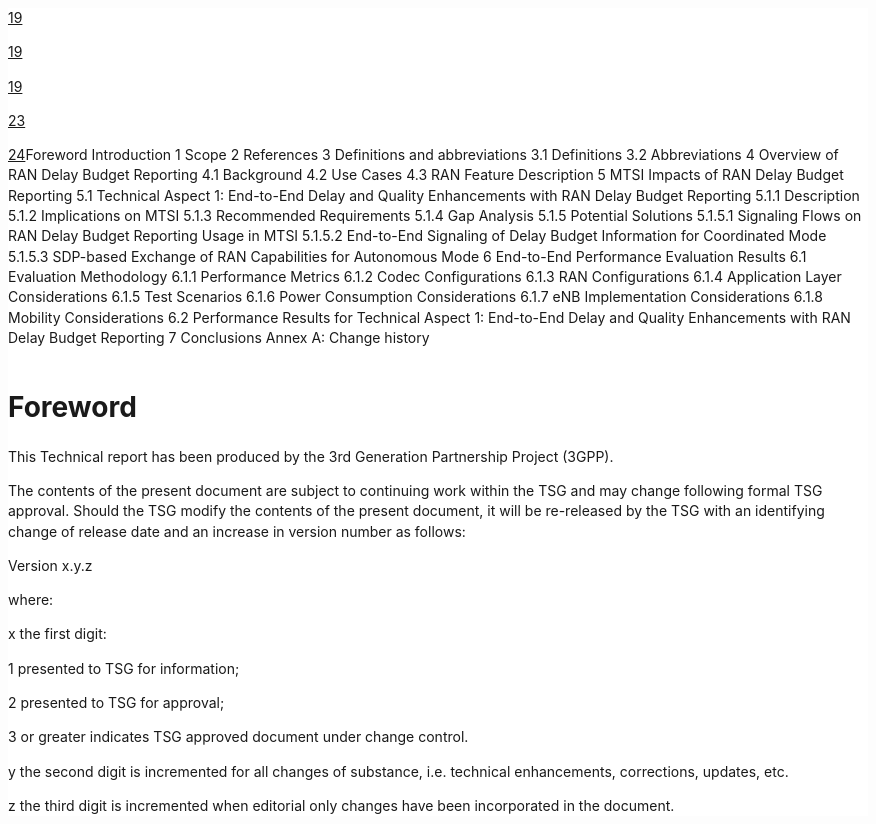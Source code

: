 [19](#enb-implementation-considerations)

[19](#mobility-considerations)

[19](#performance-results-for-technical-aspect-1-end-to-end-delay-and-quality-enhancements-with-ran-delay-budget-reporting)

[23](#conclusions)

[24](#annex-a-change-history)Foreword Introduction 1 Scope 2 References
3 Definitions and abbreviations 3.1 Definitions 3.2 Abbreviations 4
Overview of RAN Delay Budget Reporting 4.1 Background 4.2 Use Cases 4.3
RAN Feature Description 5 MTSI Impacts of RAN Delay Budget Reporting 5.1
Technical Aspect 1: End-to-End Delay and Quality Enhancements with RAN
Delay Budget Reporting 5.1.1 Description 5.1.2 Implications on MTSI
5.1.3 Recommended Requirements 5.1.4 Gap Analysis 5.1.5 Potential
Solutions 5.1.5.1 Signaling Flows on RAN Delay Budget Reporting Usage in
MTSI 5.1.5.2 End-to-End Signaling of Delay Budget Information for
Coordinated Mode 5.1.5.3 SDP-based Exchange of RAN Capabilities for
Autonomous Mode 6 End-to-End Performance Evaluation Results 6.1
Evaluation Methodology 6.1.1 Performance Metrics 6.1.2 Codec
Configurations 6.1.3 RAN Configurations 6.1.4 Application Layer
Considerations 6.1.5 Test Scenarios 6.1.6 Power Consumption
Considerations 6.1.7 eNB Implementation Considerations 6.1.8 Mobility
Considerations 6.2 Performance Results for Technical Aspect 1:
End-to-End Delay and Quality Enhancements with RAN Delay Budget
Reporting 7 Conclusions Annex A: Change history

Foreword
========

This Technical report has been produced by the 3rd Generation
Partnership Project (3GPP).

The contents of the present document are subject to continuing work
within the TSG and may change following formal TSG approval. Should the
TSG modify the contents of the present document, it will be re-released
by the TSG with an identifying change of release date and an increase in
version number as follows:

Version x.y.z

where:

x the first digit:

1 presented to TSG for information;

2 presented to TSG for approval;

3 or greater indicates TSG approved document under change control.

y the second digit is incremented for all changes of substance, i.e.
technical enhancements, corrections, updates, etc.

z the third digit is incremented when editorial only changes have been
incorporated in the document.
